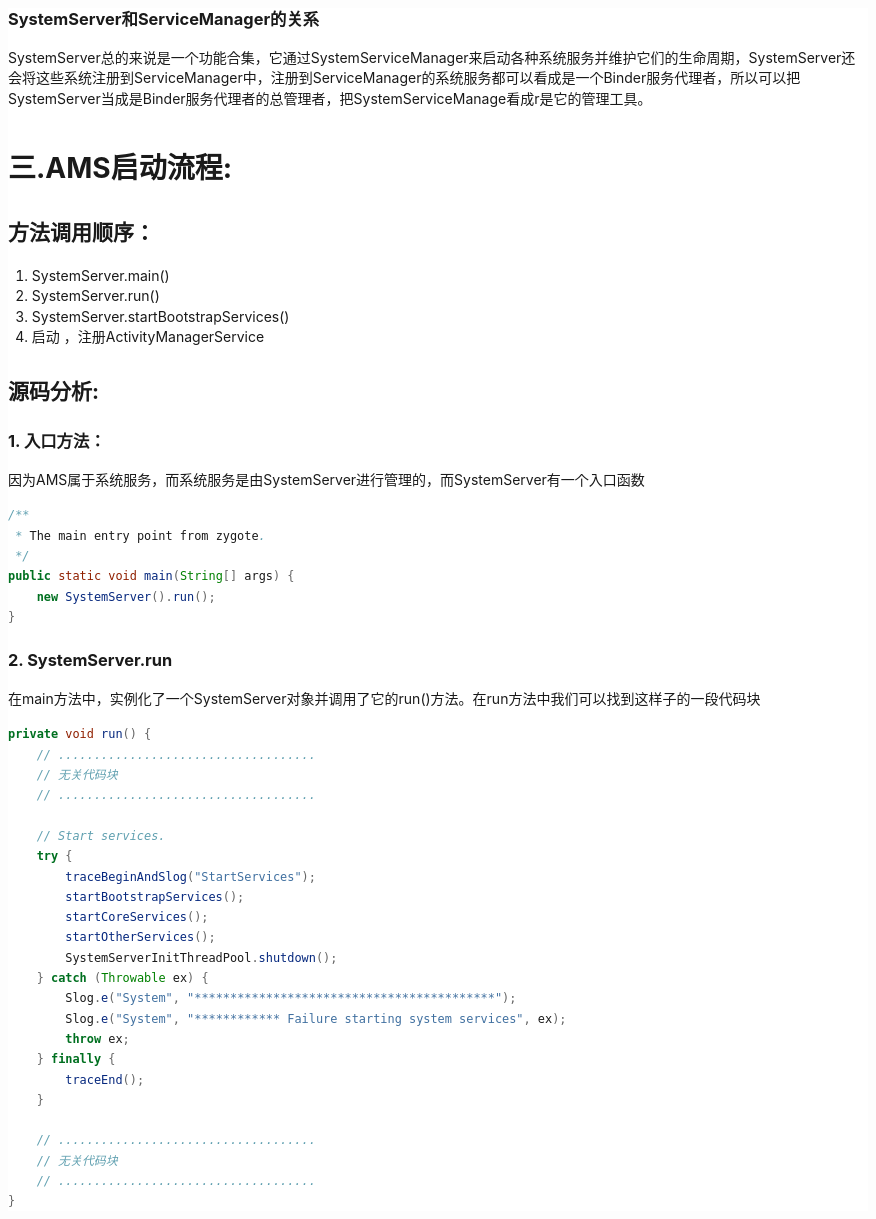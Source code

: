 ### SystemServer和ServiceManager的关系

SystemServer总的来说是一个功能合集，它通过SystemServiceManager来启动各种系统服务并维护它们的生命周期，SystemServer还会将这些系统注册到ServiceManager中，注册到ServiceManager的系统服务都可以看成是一个Binder服务代理者，所以可以把SystemServer当成是Binder服务代理者的总管理者，把SystemServiceManage看成r是它的管理工具。

# 三.AMS启动流程:

## 方法调用顺序：

1. SystemServer.main()  
2. SystemServer.run() 
3. SystemServer.startBootstrapServices() 
4. 启动 ，注册ActivityManagerService

## 源码分析:

### 1. 入口方法：

因为AMS属于系统服务，而系统服务是由SystemServer进行管理的，而SystemServer有一个入口函数

```java
/**
 * The main entry point from zygote.
 */
public static void main(String[] args) {
    new SystemServer().run();
}
```

### 2. SystemServer.run

在main方法中，实例化了一个SystemServer对象并调用了它的run()方法。在run方法中我们可以找到这样子的一段代码块

```java
private void run() {
    // .................................... 
    // 无关代码块
    // .................................... 
  
    // Start services.
    try {
        traceBeginAndSlog("StartServices");
        startBootstrapServices();
        startCoreServices();
        startOtherServices();
        SystemServerInitThreadPool.shutdown();
    } catch (Throwable ex) {
        Slog.e("System", "******************************************");
        Slog.e("System", "************ Failure starting system services", ex);
        throw ex;
    } finally {
        traceEnd();
    }
  
    // .................................... 
    // 无关代码块
    // .................................... 
}
```
